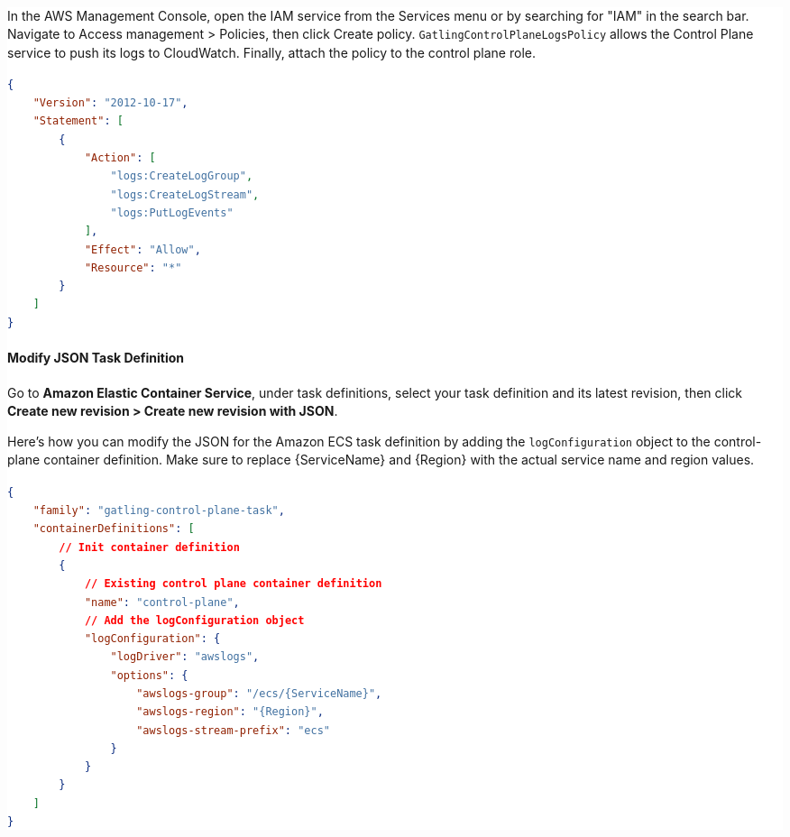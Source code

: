 In the AWS Management Console, open the IAM service from the Services menu or by searching for "IAM" in the search bar. Navigate to Access management > Policies, then click Create policy. `GatlingControlPlaneLogsPolicy` allows the Control Plane service to push its logs to CloudWatch.
Finally, attach the policy to the control plane role. 

```json
{
    "Version": "2012-10-17",
    "Statement": [
        {
            "Action": [
                "logs:CreateLogGroup",
                "logs:CreateLogStream",
                "logs:PutLogEvents"
            ],
            "Effect": "Allow",
            "Resource": "*"
        }
    ]
}
```

#### Modify JSON Task Definition

Go to **Amazon Elastic Container Service**, under task definitions, select your task definition and its latest revision, then click **Create new revision > Create new revision with JSON**.

Here’s how you can modify the JSON for the Amazon ECS task definition by adding the `logConfiguration` object to the control-plane container definition.
Make sure to replace {ServiceName} and {Region} with the actual service name and region values.

```json
{
    "family": "gatling-control-plane-task",
    "containerDefinitions": [
        // Init container definition
        {
            // Existing control plane container definition
            "name": "control-plane",
            // Add the logConfiguration object
            "logConfiguration": {
                "logDriver": "awslogs",
                "options": {
                    "awslogs-group": "/ecs/{ServiceName}",
                    "awslogs-region": "{Region}",
                    "awslogs-stream-prefix": "ecs"
                }
            }
        }
    ]
}

```

